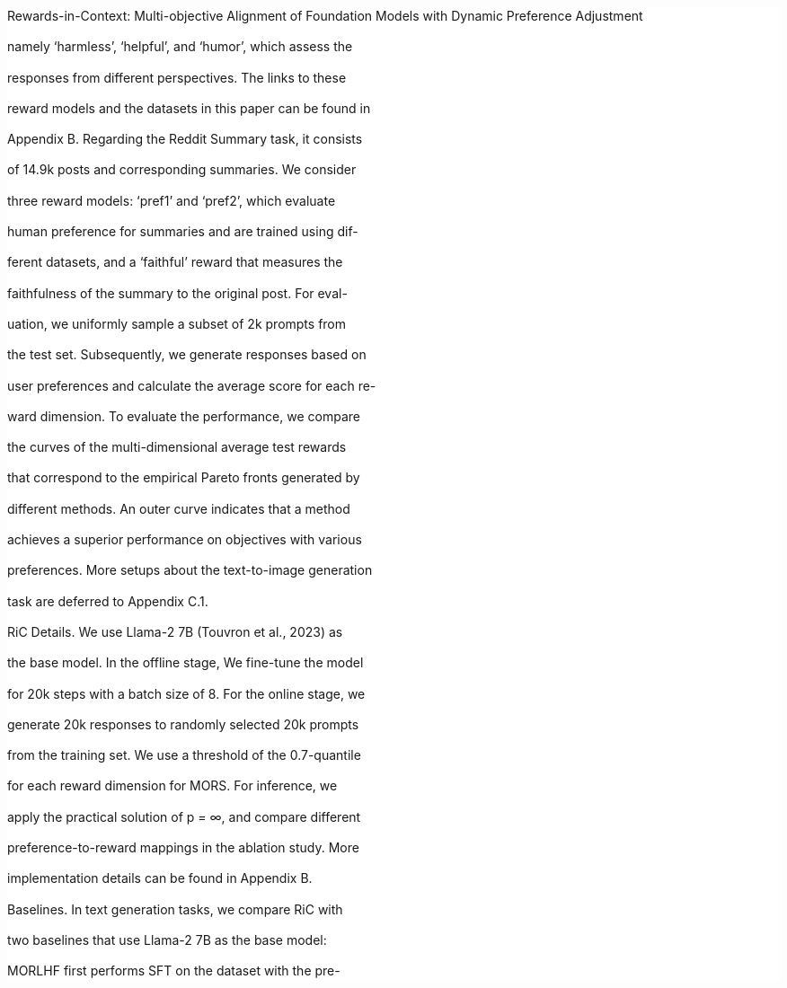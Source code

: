 Rewards-in-Context: Multi-objective Alignment of Foundation Models with Dynamic Preference Adjustment

namely ‘harmless’, ‘helpful’, and ‘humor’, which assess the

responses from different perspectives. The links to these

reward models and the datasets in this paper can be found in

Appendix B. Regarding the Reddit Summary task, it consists

of 14.9k posts and corresponding summaries. We consider

three reward models: ‘pref1’ and ‘pref2’, which evaluate

human preference for summaries and are trained using dif-

ferent datasets, and a ‘faithful’ reward that measures the

faithfulness of the summary to the original post. For eval-

uation, we uniformly sample a subset of 2k prompts from

the test set. Subsequently, we generate responses based on

user preferences and calculate the average score for each re-

ward dimension. To evaluate the performance, we compare

the curves of the multi-dimensional average test rewards

that correspond to the empirical Pareto fronts generated by

different methods. An outer curve indicates that a method

achieves a superior performance on objectives with various

preferences. More setups about the text-to-image generation

task are deferred to Appendix C.1.

RiC Details. We use Llama-2 7B (Touvron et al., 2023) as

the base model. In the offline stage, We fine-tune the model

for 20k steps with a batch size of 8. For the online stage, we

generate 20k responses to randomly selected 20k prompts

from the training set. We use a threshold of the 0.7-quantile

for each reward dimension for MORS. For inference, we

apply the practical solution of p = ∞, and compare different

preference-to-reward mappings in the ablation study. More

implementation details can be found in Appendix B.

Baselines. In text generation tasks, we compare RiC with

two baselines that use Llama-2 7B as the base model:

MORLHF first performs SFT on the dataset with the pre-
